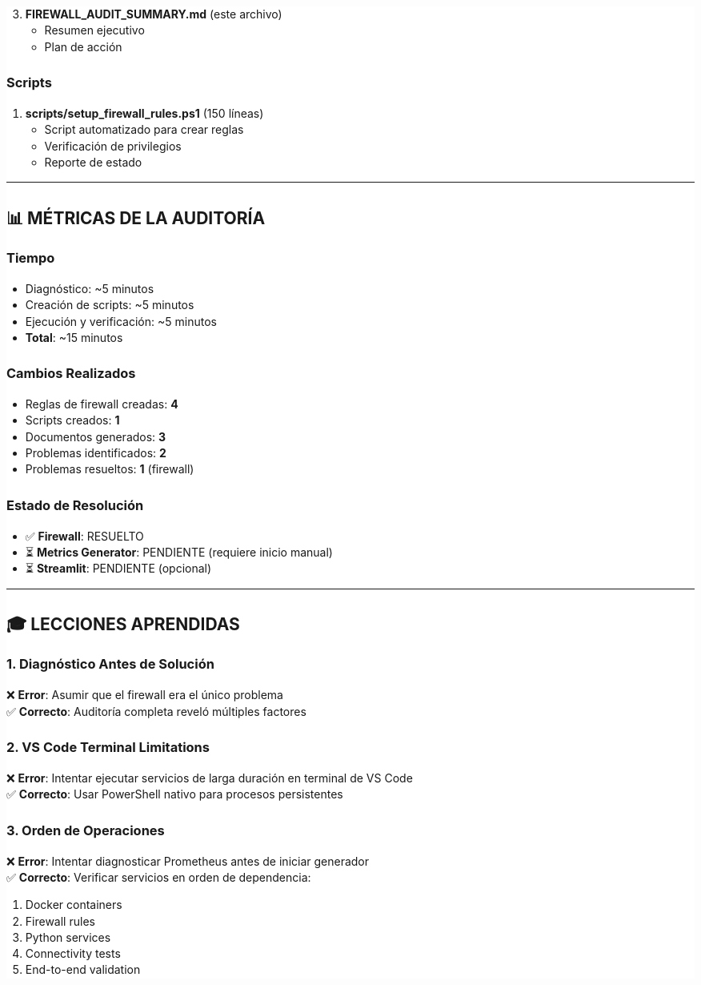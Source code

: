 3. **FIREWALL_AUDIT_SUMMARY.md** (este archivo)
   - Resumen ejecutivo
   - Plan de acción

### Scripts
1. **scripts/setup_firewall_rules.ps1** (150 líneas)
   - Script automatizado para crear reglas
   - Verificación de privilegios
   - Reporte de estado

---

## 📊 MÉTRICAS DE LA AUDITORÍA

### Tiempo
- Diagnóstico: ~5 minutos
- Creación de scripts: ~5 minutos
- Ejecución y verificación: ~5 minutos
- **Total**: ~15 minutos

### Cambios Realizados
- Reglas de firewall creadas: **4**
- Scripts creados: **1**
- Documentos generados: **3**
- Problemas identificados: **2**
- Problemas resueltos: **1** (firewall)

### Estado de Resolución
- ✅ **Firewall**: RESUELTO
- ⏳ **Metrics Generator**: PENDIENTE (requiere inicio manual)
- ⏳ **Streamlit**: PENDIENTE (opcional)

---

## 🎓 LECCIONES APRENDIDAS

### 1. Diagnóstico Antes de Solución
❌ **Error**: Asumir que el firewall era el único problema  
✅ **Correcto**: Auditoría completa reveló múltiples factores

### 2. VS Code Terminal Limitations
❌ **Error**: Intentar ejecutar servicios de larga duración en terminal de VS Code  
✅ **Correcto**: Usar PowerShell nativo para procesos persistentes

### 3. Orden de Operaciones
❌ **Error**: Intentar diagnosticar Prometheus antes de iniciar generador  
✅ **Correcto**: Verificar servicios en orden de dependencia:
1. Docker containers
2. Firewall rules
3. Python services
4. Connectivity tests
5. End-to-end validation
